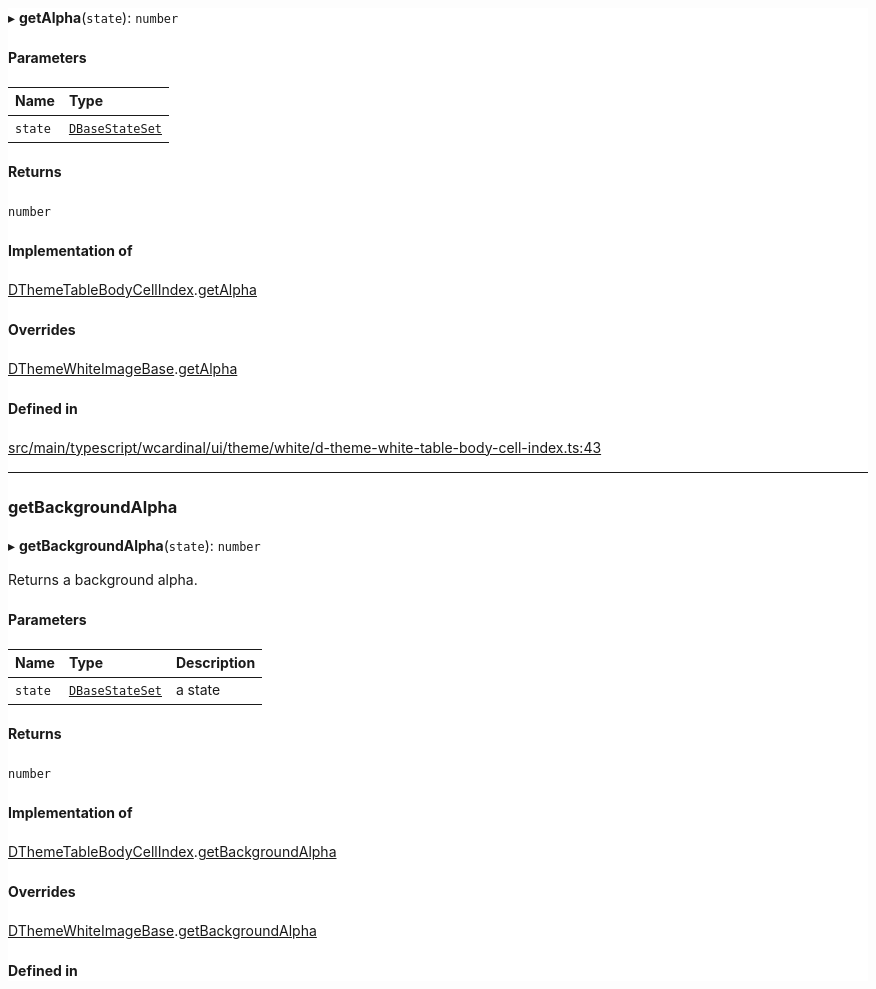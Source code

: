 ▸ **getAlpha**(`state`): `number`

#### Parameters

| Name | Type |
| :------ | :------ |
| `state` | [`DBaseStateSet`](../interfaces/DBaseStateSet.md) |

#### Returns

`number`

#### Implementation of

[DThemeTableBodyCellIndex](../interfaces/DThemeTableBodyCellIndex.md).[getAlpha](../interfaces/DThemeTableBodyCellIndex.md#getalpha)

#### Overrides

[DThemeWhiteImageBase](DThemeWhiteImageBase.md).[getAlpha](DThemeWhiteImageBase.md#getalpha)

#### Defined in

[src/main/typescript/wcardinal/ui/theme/white/d-theme-white-table-body-cell-index.ts:43](https://github.com/winter-cardinal/winter-cardinal-ui/blob/v0.227.0/src/main/typescript/wcardinal/ui/theme/white/d-theme-white-table-body-cell-index.ts#L43)

___

### getBackgroundAlpha

▸ **getBackgroundAlpha**(`state`): `number`

Returns a background alpha.

#### Parameters

| Name | Type | Description |
| :------ | :------ | :------ |
| `state` | [`DBaseStateSet`](../interfaces/DBaseStateSet.md) | a state |

#### Returns

`number`

#### Implementation of

[DThemeTableBodyCellIndex](../interfaces/DThemeTableBodyCellIndex.md).[getBackgroundAlpha](../interfaces/DThemeTableBodyCellIndex.md#getbackgroundalpha)

#### Overrides

[DThemeWhiteImageBase](DThemeWhiteImageBase.md).[getBackgroundAlpha](DThemeWhiteImageBase.md#getbackgroundalpha)

#### Defined in
